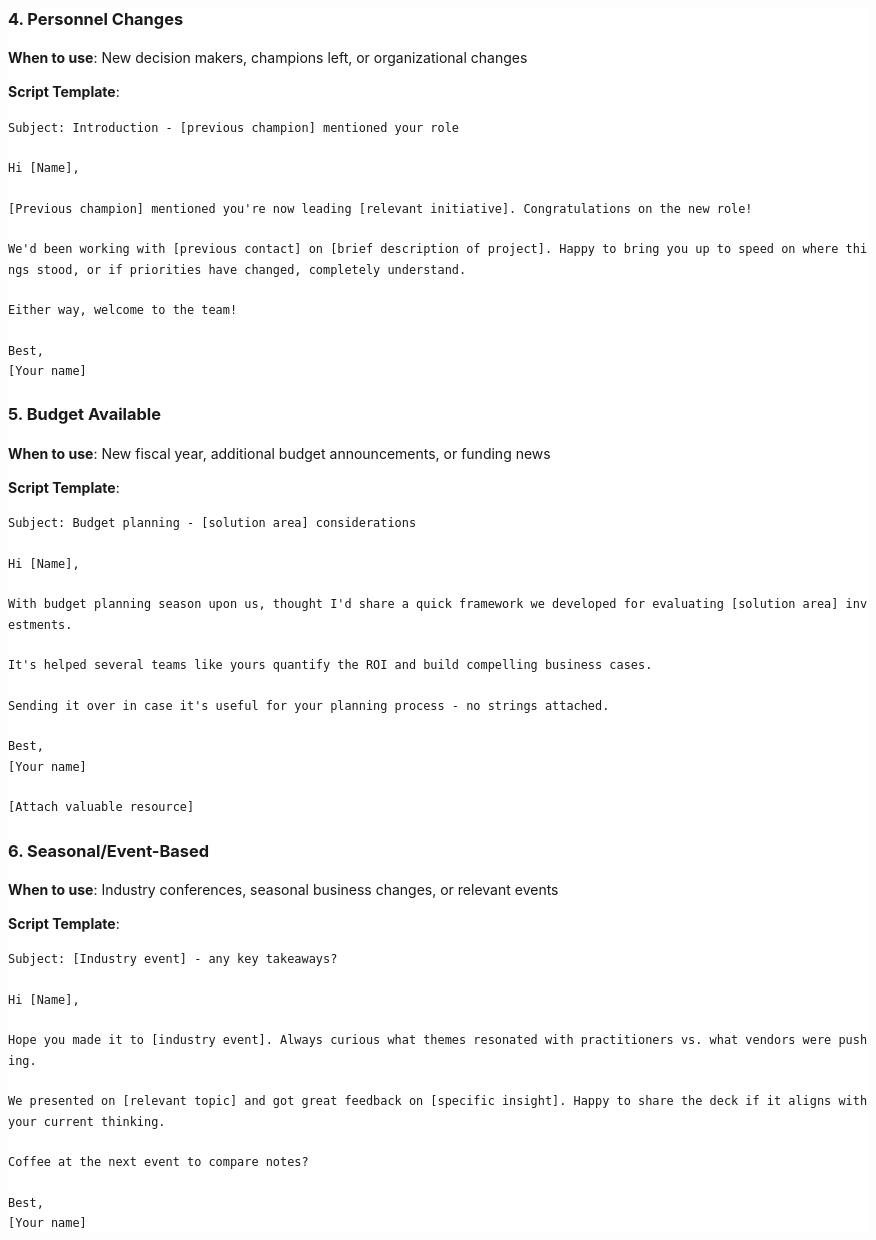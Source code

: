 ### 4. Personnel Changes

**When to use**: New decision makers, champions left, or organizational changes

**Script Template**:
```
Subject: Introduction - [previous champion] mentioned your role

Hi [Name],

[Previous champion] mentioned you're now leading [relevant initiative]. Congratulations on the new role!

We'd been working with [previous contact] on [brief description of project]. Happy to bring you up to speed on where things stood, or if priorities have changed, completely understand.

Either way, welcome to the team!

Best,
[Your name]
```

### 5. Budget Available

**When to use**: New fiscal year, additional budget announcements, or funding news

**Script Template**:
```
Subject: Budget planning - [solution area] considerations

Hi [Name],

With budget planning season upon us, thought I'd share a quick framework we developed for evaluating [solution area] investments.

It's helped several teams like yours quantify the ROI and build compelling business cases. 

Sending it over in case it's useful for your planning process - no strings attached.

Best,
[Your name]

[Attach valuable resource]
```

### 6. Seasonal/Event-Based

**When to use**: Industry conferences, seasonal business changes, or relevant events

**Script Template**:
```
Subject: [Industry event] - any key takeaways?

Hi [Name],

Hope you made it to [industry event]. Always curious what themes resonated with practitioners vs. what vendors were pushing.

We presented on [relevant topic] and got great feedback on [specific insight]. Happy to share the deck if it aligns with your current thinking.

Coffee at the next event to compare notes?

Best,
[Your name]
```
